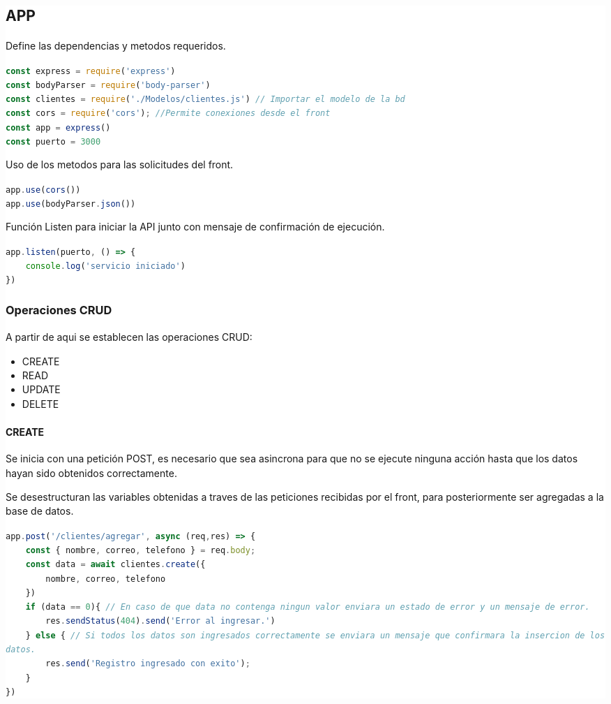 ## APP

Define las dependencias y metodos requeridos.

```javascript
const express = require('express')
const bodyParser = require('body-parser')
const clientes = require('./Modelos/clientes.js') // Importar el modelo de la bd
const cors = require('cors'); //Permite conexiones desde el front
const app = express()
const puerto = 3000
```

Uso de los metodos para las solicitudes del front.

```javascript
app.use(cors())
app.use(bodyParser.json())
```

Función Listen para iniciar la API junto con mensaje de confirmación de ejecución.

```javascript
app.listen(puerto, () => {
    console.log('servicio iniciado')
})
```

### Operaciones CRUD

A partir de aqui se establecen las operaciones CRUD:
* CREATE
* READ
* UPDATE
* DELETE

#### CREATE

Se inicia con una petición POST, es necesario que sea asincrona para que no se ejecute ninguna acción hasta que los datos hayan sido obtenidos correctamente.

Se desestructuran las variables obtenidas a traves de las peticiones recibidas por el front, para posteriormente ser agregadas a la base de datos.

```javascript
app.post('/clientes/agregar', async (req,res) => {
    const { nombre, correo, telefono } = req.body;
    const data = await clientes.create({
        nombre, correo, telefono
    })
    if (data == 0){ // En caso de que data no contenga ningun valor enviara un estado de error y un mensaje de error.
        res.sendStatus(404).send('Error al ingresar.')
    } else { // Si todos los datos son ingresados correctamente se enviara un mensaje que confirmara la insercion de los datos.
        res.send('Registro ingresado con exito');
    }
})
```
